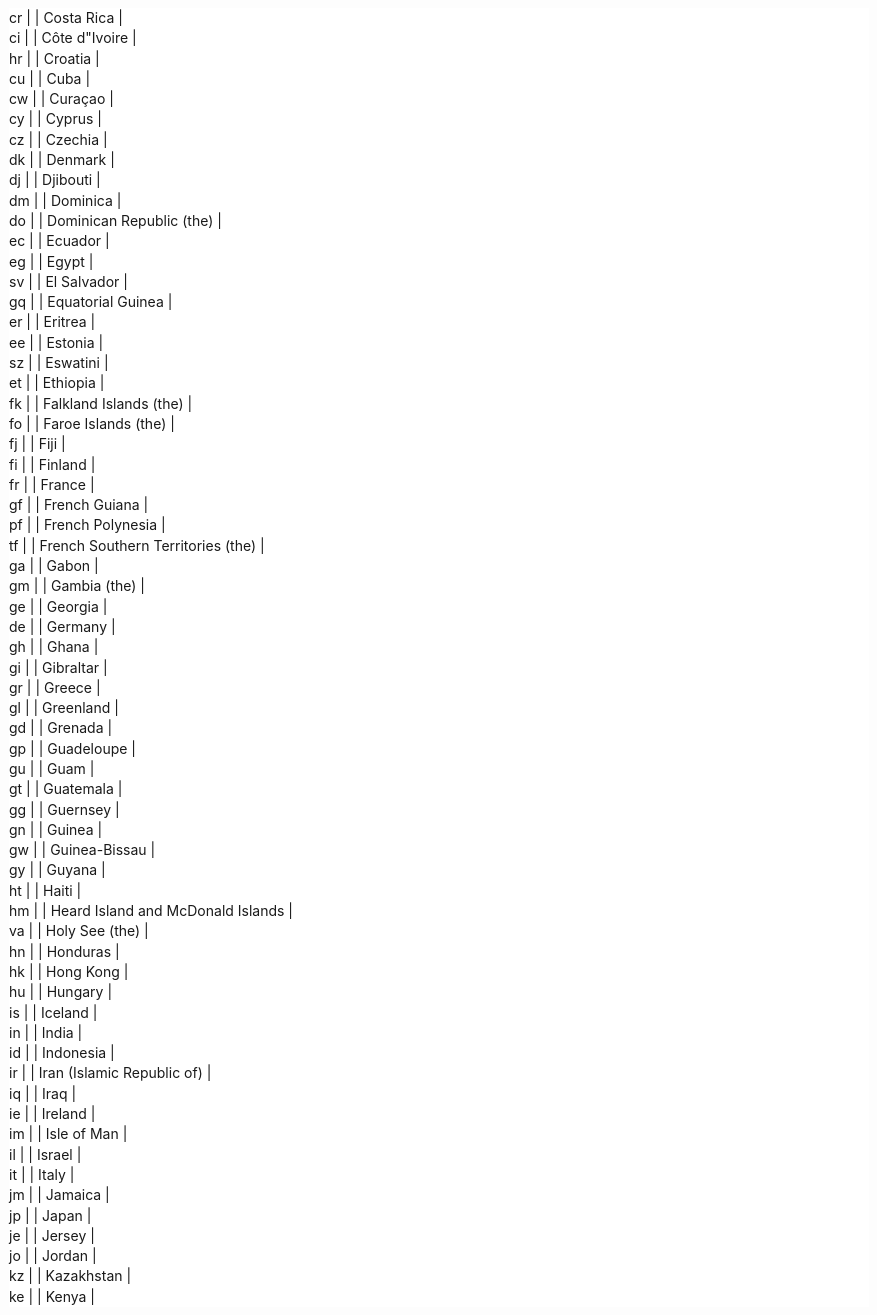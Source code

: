 cr |  | Costa Rica |  
ci |  | Côte d"Ivoire |  
hr |  | Croatia |  
cu |  | Cuba |  
cw |  | Curaçao |  
cy |  | Cyprus |  
cz |  | Czechia |  
dk |  | Denmark |  
dj |  | Djibouti |  
dm |  | Dominica |  
do |  | Dominican Republic (the) |  
ec |  | Ecuador |  
eg |  | Egypt |  
sv |  | El Salvador |  
gq |  | Equatorial Guinea |  
er |  | Eritrea |  
ee |  | Estonia |  
sz |  | Eswatini |  
et |  | Ethiopia |  
fk |  | Falkland Islands (the) |  
fo |  | Faroe Islands (the) |  
fj |  | Fiji |  
fi |  | Finland |  
fr |  | France |  
gf |  | French Guiana |  
pf |  | French Polynesia |  
tf |  | French Southern Territories (the) |  
ga |  | Gabon |  
gm |  | Gambia (the) |  
ge |  | Georgia |  
de |  | Germany |  
gh |  | Ghana |  
gi |  | Gibraltar |  
gr |  | Greece |  
gl |  | Greenland |  
gd |  | Grenada |  
gp |  | Guadeloupe |  
gu |  | Guam |  
gt |  | Guatemala |  
gg |  | Guernsey |  
gn |  | Guinea |  
gw |  | Guinea-Bissau |  
gy |  | Guyana |  
ht |  | Haiti |  
hm |  | Heard Island and McDonald Islands |  
va |  | Holy See (the) |  
hn |  | Honduras |  
hk |  | Hong Kong |  
hu |  | Hungary |  
is |  | Iceland |  
in |  | India |  
id |  | Indonesia |  
ir |  | Iran (Islamic Republic of) |  
iq |  | Iraq |  
ie |  | Ireland |  
im |  | Isle of Man |  
il |  | Israel |  
it |  | Italy |  
jm |  | Jamaica |  
jp |  | Japan |  
je |  | Jersey |  
jo |  | Jordan |  
kz |  | Kazakhstan |  
ke |  | Kenya |  